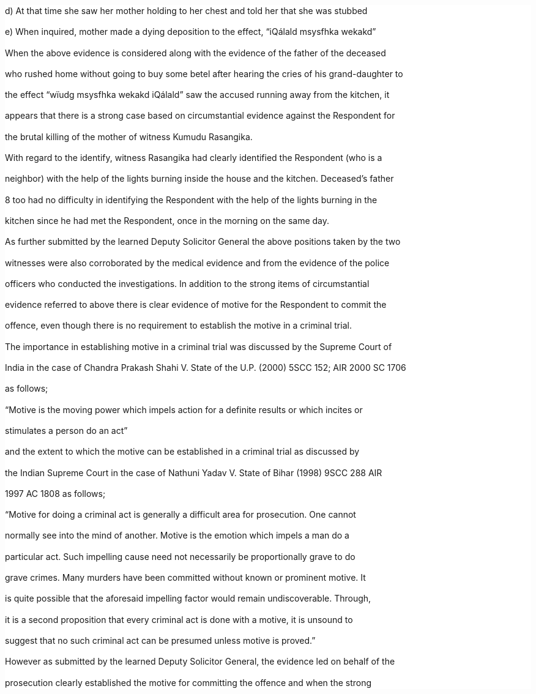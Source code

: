 d) At that time she saw her mother holding to her chest and told her that she was stubbed

e) When inquired, mother made a dying deposition to the effect, “iQálald msysfhka wekakd”

When the above evidence is considered along with the evidence of the father of the deceased

who rushed home without going to buy some betel after hearing the cries of his grand-daughter to

the effect “wïudg msysfhka wekakd iQálald” saw the accused running away from the kitchen, it

appears that there is a strong case based on circumstantial evidence against the Respondent for

the brutal killing of the mother of witness Kumudu Rasangika.

With regard to the identify, witness Rasangika had clearly identified the Respondent (who is a

neighbor) with the help of the lights burning inside the house and the kitchen. Deceased’s father

8 too had no difficulty in identifying the Respondent with the help of the lights burning in the

kitchen since he had met the Respondent, once in the morning on the same day.

As further submitted by the learned Deputy Solicitor General the above positions taken by the two

witnesses were also corroborated by the medical evidence and from the evidence of the police

officers who conducted the investigations. In addition to the strong items of circumstantial

evidence referred to above there is clear evidence of motive for the Respondent to commit the

offence, even though there is no requirement to establish the motive in a criminal trial.

The importance in establishing motive in a criminal trial was discussed by the Supreme Court of

India in the case of Chandra Prakash Shahi V. State of the U.P. (2000) 5SCC 152; AIR 2000 SC 1706

as follows;

“Motive is the moving power which impels action for a definite results or which incites or

stimulates a person do an act”

and the extent to which the motive can be established in a criminal trial as discussed by

the Indian Supreme Court in the case of Nathuni Yadav V. State of Bihar (1998) 9SCC 288 AIR

1997 AC 1808 as follows;

“Motive for doing a criminal act is generally a difficult area for prosecution. One cannot

normally see into the mind of another. Motive is the emotion which impels a man do a

particular act. Such impelling cause need not necessarily be proportionally grave to do

grave crimes. Many murders have been committed without known or prominent motive. It

is quite possible that the aforesaid impelling factor would remain undiscoverable. Through,

it is a second proposition that every criminal act is done with a motive, it is unsound to

suggest that no such criminal act can be presumed unless motive is proved.”

However as submitted by the learned Deputy Solicitor General, the evidence led on behalf of the

prosecution clearly established the motive for committing the offence and when the strong
